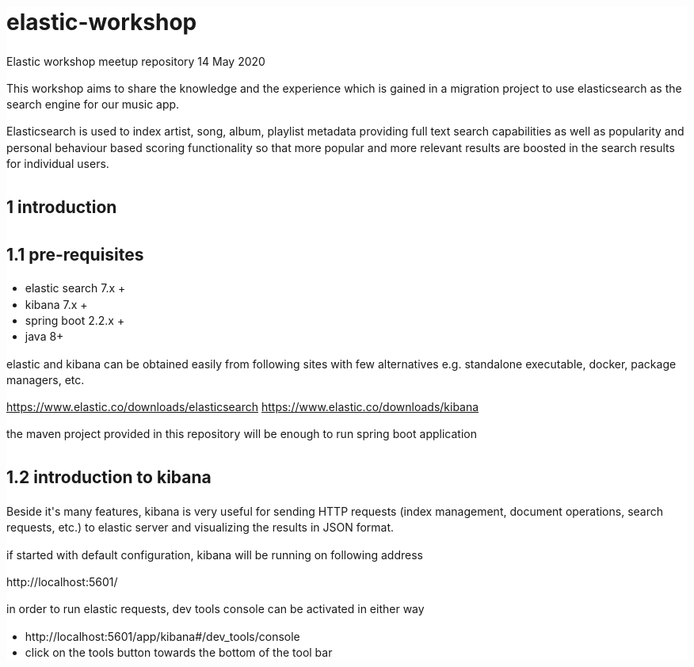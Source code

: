 # elastic-workshop
Elastic workshop meetup repository 14 May 2020

This workshop aims to share the knowledge and the experience which is gained in a migration project to use elasticsearch as the search engine for our music app. 

Elasticsearch is used to index artist, song, album, playlist metadata providing full text search capabilities as well as popularity and personal behaviour based scoring functionality so that more popular and more relevant results are boosted in the search results for individual users.

## 1 introduction

## 1.1 pre-requisites
+ elastic search 7.x +
+ kibana 7.x +
+ spring boot 2.2.x +
+ java 8+

elastic and kibana can be obtained easily from following sites with few alternatives e.g. standalone executable, docker, package managers, etc. 

https://www.elastic.co/downloads/elasticsearch
https://www.elastic.co/downloads/kibana

the maven project provided in this repository will be enough to run spring boot application


## 1.2 introduction to kibana
Beside it's many features, kibana is very useful for sending HTTP requests (index management, document operations, search requests, etc.) to elastic server and visualizing the results in JSON format.

if started with default configuration, kibana will be running on following address

http://localhost:5601/

in order to run elastic requests, dev tools console can be activated in either way

+ http://localhost:5601/app/kibana#/dev_tools/console
+ click on the tools button towards the bottom of the tool bar 
